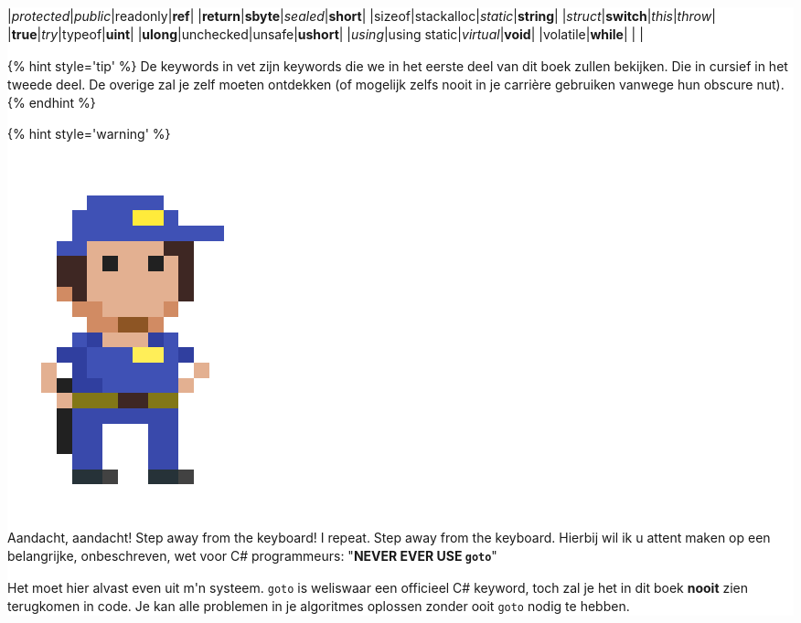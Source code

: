 |*protected*|*public*|readonly|**ref**|
|**return**|**sbyte**|*sealed*|**short**|
|sizeof|stackalloc|*static*|**string**|
|*struct*|**switch**|*this*|*throw*|
|**true**|*try*|typeof|**uint**|
|**ulong**|unchecked|unsafe|**ushort**|
|*using*|using static|*virtual*|**void**|
|volatile|**while**| | |


{% hint style='tip' %}
De keywords in vet zijn keywords die we in het eerste deel van dit boek zullen bekijken. Die in cursief in het tweede deel. De overige zal je zelf moeten ontdekken (of mogelijk zelfs nooit in je carrière gebruiken vanwege hun obscure nut).
{% endhint %}




{% hint style='warning' %}



![](../assets/gotopolice.png)

Aandacht, aandacht! Step away from the keyboard! I repeat. Step away from the keyboard.  Hierbij wil ik u attent maken op een belangrijke, onbeschreven, wet voor C# programmeurs: "**NEVER EVER USE ``goto``**"

Het moet hier alvast even uit m'n systeem. ``goto`` is weliswaar een officieel C# keyword, toch zal je het in dit boek **nooit** zien terugkomen in code. Je kan alle problemen in je algoritmes oplossen zonder ooit ``goto`` nodig te hebben. 
